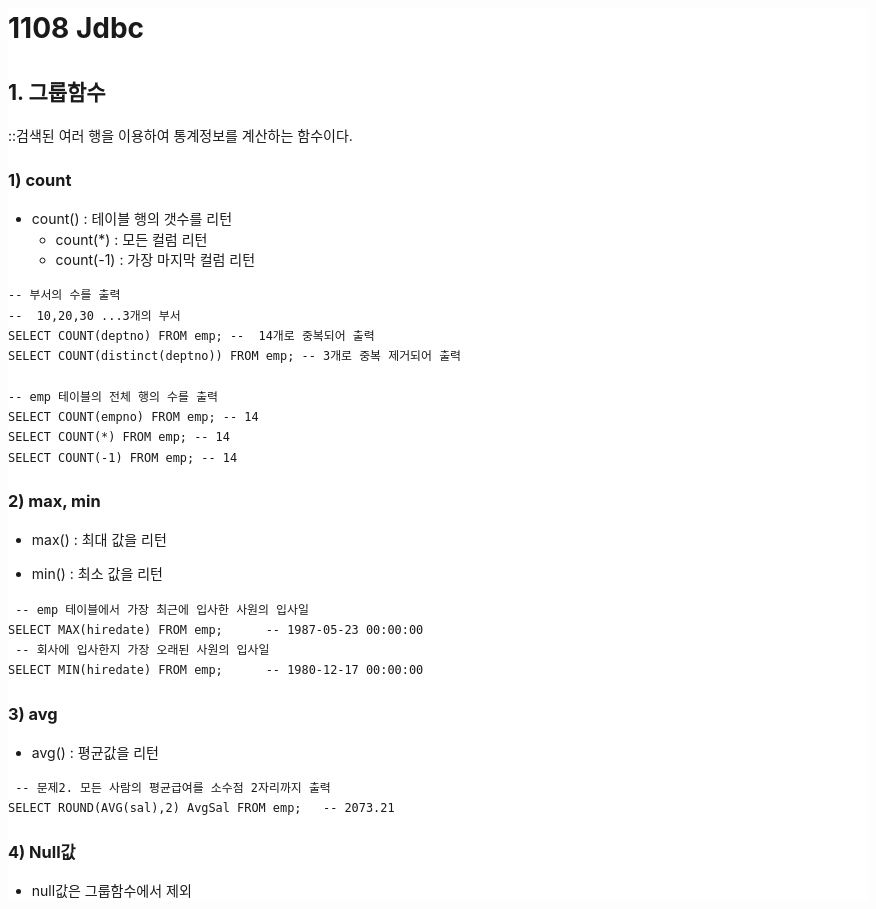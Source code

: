 # 1108 Jdbc

## 1. 그룹함수

::검색된 여러 행을 이용하여 통계정보를 계산하는 함수이다.



### 1) count

* count() :  테이블 행의 갯수를 리턴
  * count(*) : 모든 컬럼 리턴
  * count(-1) : 가장 마지막 컬럼 리턴

```mysql
-- 부서의 수를 출력 
--  10,20,30 ...3개의 부서
SELECT COUNT(deptno) FROM emp; --  14개로 중복되어 출력
SELECT COUNT(distinct(deptno)) FROM emp; -- 3개로 중복 제거되어 출력

-- emp 테이블의 전체 행의 수를 출력 
SELECT COUNT(empno) FROM emp; -- 14
SELECT COUNT(*) FROM emp; -- 14
SELECT COUNT(-1) FROM emp; -- 14
```



### 2) max, min

* max() : 최대 값을 리턴

* min() : 최소 값을 리턴

```mysql
 -- emp 테이블에서 가장 최근에 입사한 사원의 입사일
SELECT MAX(hiredate) FROM emp;		-- 1987-05-23 00:00:00
 -- 회사에 입사한지 가장 오래된 사원의 입사일
SELECT MIN(hiredate) FROM emp;		-- 1980-12-17 00:00:00
```



### 3) avg

* avg() : 평균값을 리턴

```mysql
 -- 문제2. 모든 사람의 평균급여를 소수점 2자리까지 출력
SELECT ROUND(AVG(sal),2) AvgSal FROM emp;	-- 2073.21
```



### 4) Null값

*  null값은 그룹함수에서 제외
